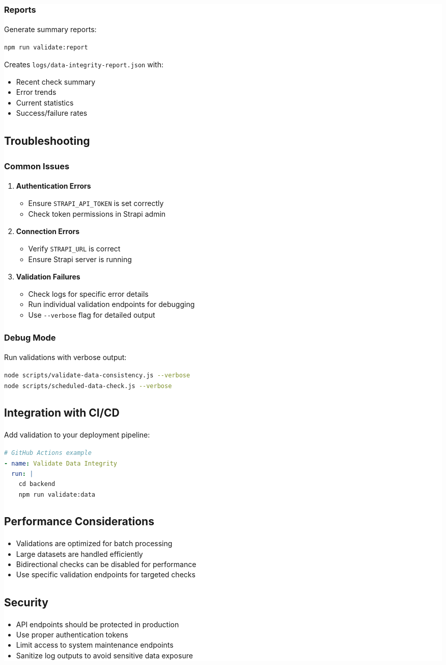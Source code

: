 ### Reports
Generate summary reports:

```bash
npm run validate:report
```

Creates `logs/data-integrity-report.json` with:
- Recent check summary
- Error trends
- Current statistics
- Success/failure rates

## Troubleshooting

### Common Issues

1. **Authentication Errors**
   - Ensure `STRAPI_API_TOKEN` is set correctly
   - Check token permissions in Strapi admin

2. **Connection Errors**
   - Verify `STRAPI_URL` is correct
   - Ensure Strapi server is running

3. **Validation Failures**
   - Check logs for specific error details
   - Run individual validation endpoints for debugging
   - Use `--verbose` flag for detailed output

### Debug Mode
Run validations with verbose output:

```bash
node scripts/validate-data-consistency.js --verbose
node scripts/scheduled-data-check.js --verbose
```

## Integration with CI/CD

Add validation to your deployment pipeline:

```yaml
# GitHub Actions example
- name: Validate Data Integrity
  run: |
    cd backend
    npm run validate:data
```

## Performance Considerations

- Validations are optimized for batch processing
- Large datasets are handled efficiently
- Bidirectional checks can be disabled for performance
- Use specific validation endpoints for targeted checks

## Security

- API endpoints should be protected in production
- Use proper authentication tokens
- Limit access to system maintenance endpoints
- Sanitize log outputs to avoid sensitive data exposure